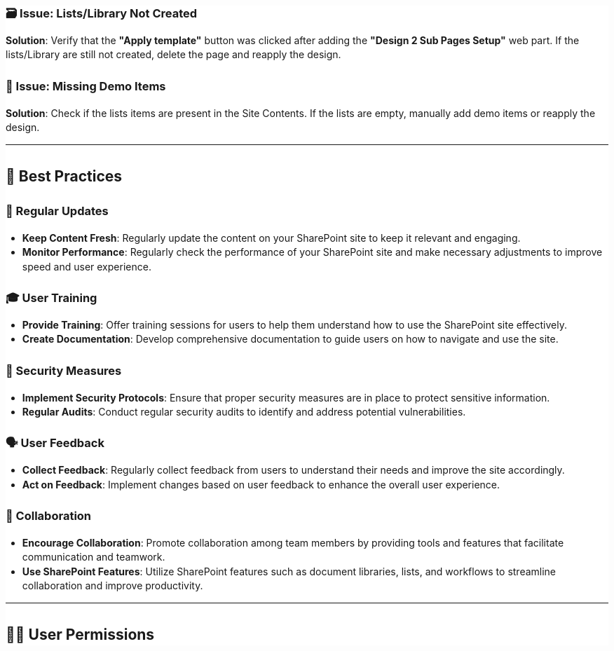 ### 🗃️ Issue: Lists/Library Not Created

**Solution**: Verify that the **"Apply template"** button was clicked after adding the **"Design 2 Sub Pages Setup"** web part. If the lists/Library are still not created, delete the page and reapply the design.

### 📝 Issue: Missing Demo Items

**Solution**: Check if the lists items are present in the Site Contents. If the lists are empty, manually add demo items or reapply the design.

- - -

## 🌟 Best Practices

### 🔁 Regular Updates

* **Keep Content Fresh**: Regularly update the content on your SharePoint site to keep it relevant and engaging.
* **Monitor Performance**: Regularly check the performance of your SharePoint site and make necessary adjustments to improve speed and user experience.

### 🎓 User Training

* **Provide Training**: Offer training sessions for users to help them understand how to use the SharePoint site effectively.
* **Create Documentation**: Develop comprehensive documentation to guide users on how to navigate and use the site.

### 🔐 Security Measures

* **Implement Security Protocols**: Ensure that proper security measures are in place to protect sensitive information.
* **Regular Audits**: Conduct regular security audits to identify and address potential vulnerabilities.

### 🗣️ User Feedback

* **Collect Feedback**: Regularly collect feedback from users to understand their needs and improve the site accordingly.
* **Act on Feedback**: Implement changes based on user feedback to enhance the overall user experience.

### 🤝 Collaboration

* **Encourage Collaboration**: Promote collaboration among team members by providing tools and features that facilitate communication and teamwork.
* **Use SharePoint Features**: Utilize SharePoint features such as document libraries, lists, and workflows to streamline collaboration and improve productivity.

- - -

## 🧑‍💼 User Permissions
